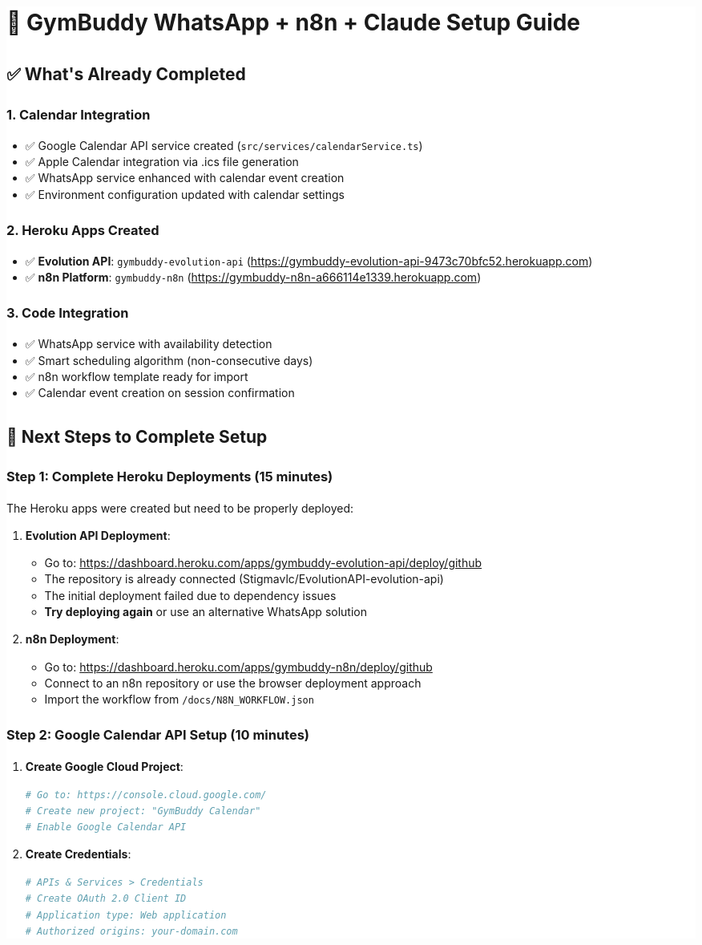 # 🚀 GymBuddy WhatsApp + n8n + Claude Setup Guide

## ✅ What's Already Completed

### 1. **Calendar Integration** 
- ✅ Google Calendar API service created (`src/services/calendarService.ts`)
- ✅ Apple Calendar integration via .ics file generation
- ✅ WhatsApp service enhanced with calendar event creation
- ✅ Environment configuration updated with calendar settings

### 2. **Heroku Apps Created**
- ✅ **Evolution API**: `gymbuddy-evolution-api` (https://gymbuddy-evolution-api-9473c70bfc52.herokuapp.com)
- ✅ **n8n Platform**: `gymbuddy-n8n` (https://gymbuddy-n8n-a666114e1339.herokuapp.com)

### 3. **Code Integration**
- ✅ WhatsApp service with availability detection
- ✅ Smart scheduling algorithm (non-consecutive days)
- ✅ n8n workflow template ready for import
- ✅ Calendar event creation on session confirmation

## 🔧 Next Steps to Complete Setup

### Step 1: Complete Heroku Deployments (15 minutes)

The Heroku apps were created but need to be properly deployed:

1. **Evolution API Deployment**:
   - Go to: https://dashboard.heroku.com/apps/gymbuddy-evolution-api/deploy/github
   - The repository is already connected (Stigmavlc/EvolutionAPI-evolution-api)
   - The initial deployment failed due to dependency issues
   - **Try deploying again** or use an alternative WhatsApp solution

2. **n8n Deployment**:
   - Go to: https://dashboard.heroku.com/apps/gymbuddy-n8n/deploy/github
   - Connect to an n8n repository or use the browser deployment approach
   - Import the workflow from `/docs/N8N_WORKFLOW.json`

### Step 2: Google Calendar API Setup (10 minutes)

1. **Create Google Cloud Project**:
   ```bash
   # Go to: https://console.cloud.google.com/
   # Create new project: "GymBuddy Calendar"
   # Enable Google Calendar API
   ```

2. **Create Credentials**:
   ```bash
   # APIs & Services > Credentials
   # Create OAuth 2.0 Client ID
   # Application type: Web application
   # Authorized origins: your-domain.com
   ```
